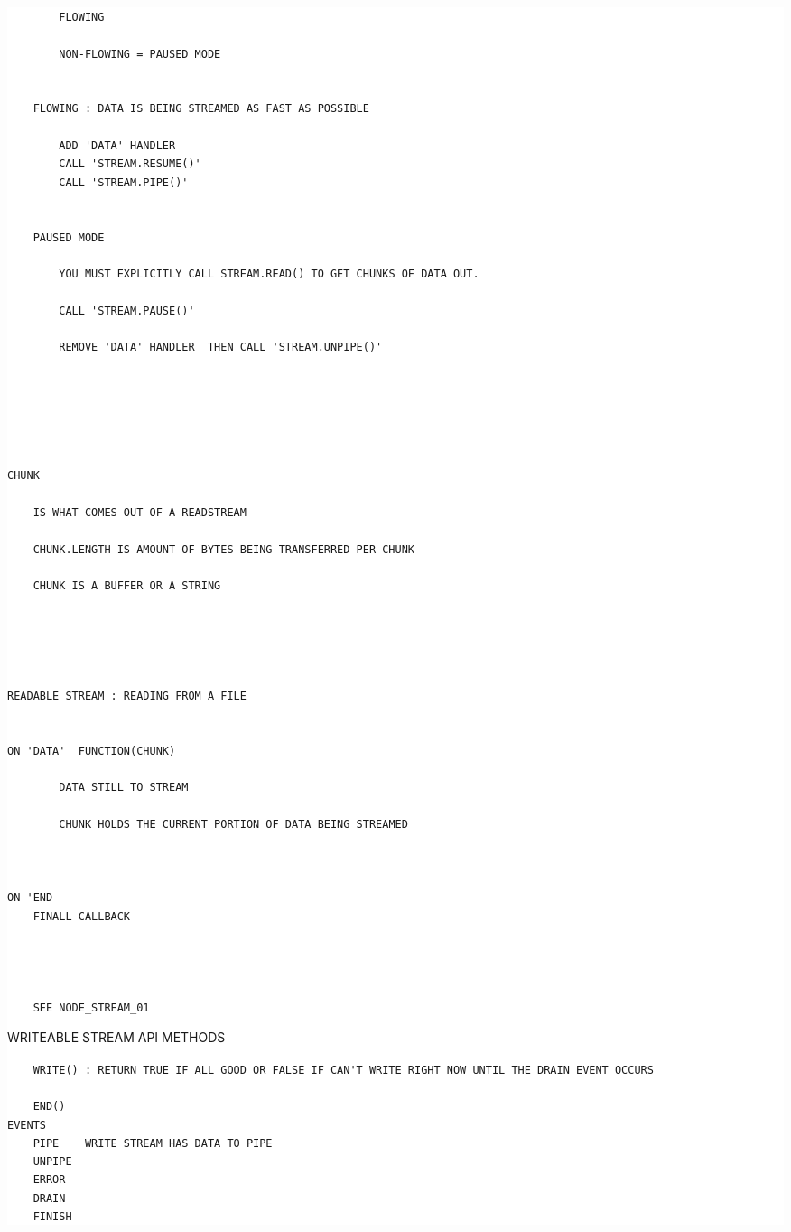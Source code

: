 			FLOWING
			
			NON-FLOWING = PAUSED MODE
	
	
		FLOWING : DATA IS BEING STREAMED AS FAST AS POSSIBLE 
		
			ADD 'DATA' HANDLER
			CALL 'STREAM.RESUME()'
			CALL 'STREAM.PIPE()'
			
		
		PAUSED MODE
		
			YOU MUST EXPLICITLY CALL STREAM.READ() TO GET CHUNKS OF DATA OUT.
				
			CALL 'STREAM.PAUSE()'
			
			REMOVE 'DATA' HANDLER  THEN CALL 'STREAM.UNPIPE()'
	
	
	
	
		
	
	CHUNK
	
		IS WHAT COMES OUT OF A READSTREAM
		
		CHUNK.LENGTH IS AMOUNT OF BYTES BEING TRANSFERRED PER CHUNK
	
		CHUNK IS A BUFFER OR A STRING
	
	
	
	
	
	READABLE STREAM : READING FROM A FILE
	
	
	ON 'DATA'  FUNCTION(CHUNK)
		
			DATA STILL TO STREAM
			
			CHUNK HOLDS THE CURRENT PORTION OF DATA BEING STREAMED
	
	
	
	ON 'END
		FINALL CALLBACK
		
		
		
		
		SEE NODE_STREAM_01
	
WRITEABLE STREAM API
	METHODS
	
		WRITE() : RETURN TRUE IF ALL GOOD OR FALSE IF CAN'T WRITE RIGHT NOW UNTIL THE DRAIN EVENT OCCURS
		
		END()
	EVENTS
		PIPE	WRITE STREAM HAS DATA TO PIPE
		UNPIPE
		ERROR
		DRAIN
		FINISH
		